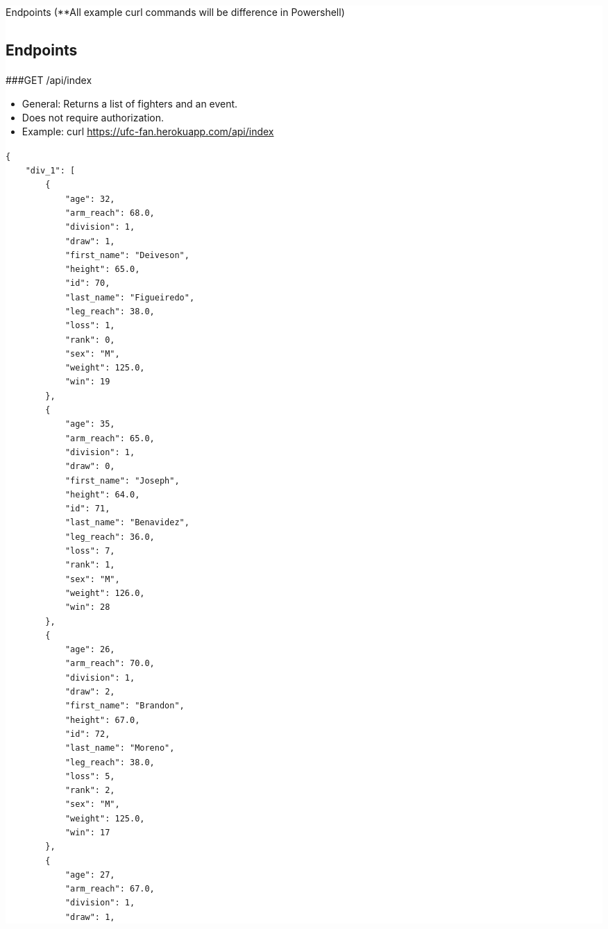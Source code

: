 Endpoints (**All example curl commands will be difference in Powershell)

## Endpoints

###GET /api/index
* General: Returns a list of fighters and an event.
* Does not require authorization.
* Example: curl https://ufc-fan.herokuapp.com/api/index
```
{
    "div_1": [
        {
            "age": 32,
            "arm_reach": 68.0,
            "division": 1,
            "draw": 1,
            "first_name": "Deiveson",
            "height": 65.0,
            "id": 70,
            "last_name": "Figueiredo",
            "leg_reach": 38.0,
            "loss": 1,
            "rank": 0,
            "sex": "M",
            "weight": 125.0,
            "win": 19
        },
        {
            "age": 35,
            "arm_reach": 65.0,
            "division": 1,
            "draw": 0,
            "first_name": "Joseph",
            "height": 64.0,
            "id": 71,
            "last_name": "Benavidez",
            "leg_reach": 36.0,
            "loss": 7,
            "rank": 1,
            "sex": "M",
            "weight": 126.0,
            "win": 28
        },
        {
            "age": 26,
            "arm_reach": 70.0,
            "division": 1,
            "draw": 2,
            "first_name": "Brandon",
            "height": 67.0,
            "id": 72,
            "last_name": "Moreno",
            "leg_reach": 38.0,
            "loss": 5,
            "rank": 2,
            "sex": "M",
            "weight": 125.0,
            "win": 17
        },
        {
            "age": 27,
            "arm_reach": 67.0,
            "division": 1,
            "draw": 1,
```